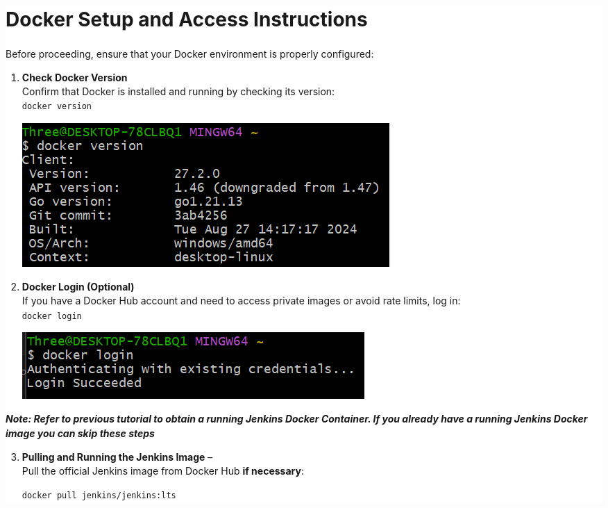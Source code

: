 # Docker Setup and Access Instructions

Before proceeding, ensure that your Docker environment is properly configured:

1. **Check Docker Version**  
   Confirm that Docker is installed and running by checking its version:  
   `docker version`

   ![alt text](Images/docker_version.png)

2. **Docker Login (Optional)**  
   If you have a Docker Hub account and need to access private images or avoid rate limits, log in:  
   `docker login`

   ![alt text](Images/docker_login.png)

***Note: Refer to previous tutorial to obtain a running Jenkins Docker Container. If you already have a running Jenkins Docker image you can skip these steps***

3. **Pulling and Running the Jenkins Image** –  
   Pull the official Jenkins image from Docker Hub **if necessary**:

   `docker pull jenkins/jenkins:lts`
